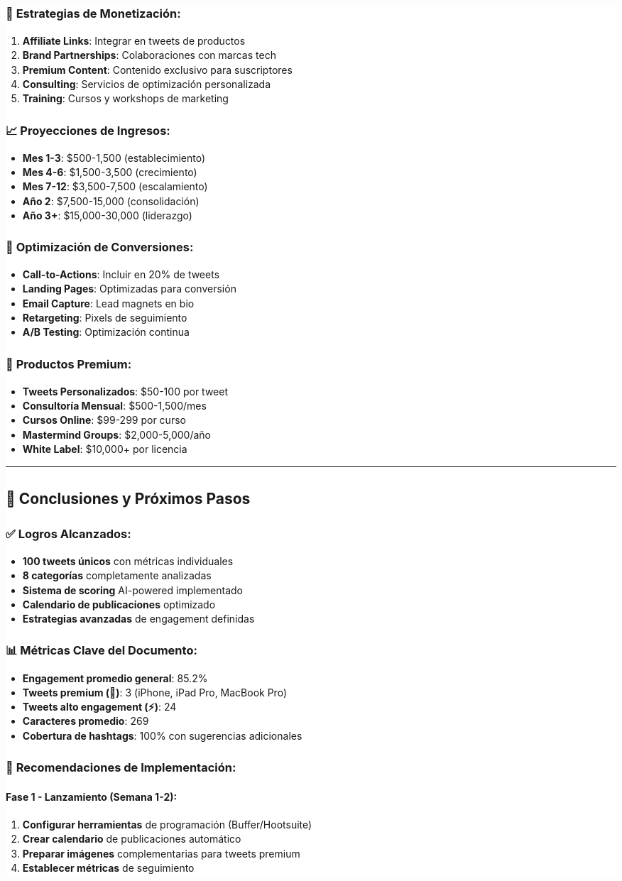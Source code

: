 ### 🎯 **Estrategias de Monetización:**
1. **Affiliate Links**: Integrar en tweets de productos
2. **Brand Partnerships**: Colaboraciones con marcas tech
3. **Premium Content**: Contenido exclusivo para suscriptores
4. **Consulting**: Servicios de optimización personalizada
5. **Training**: Cursos y workshops de marketing

### 📈 **Proyecciones de Ingresos:**
- **Mes 1-3**: $500-1,500 (establecimiento)
- **Mes 4-6**: $1,500-3,500 (crecimiento)
- **Mes 7-12**: $3,500-7,500 (escalamiento)
- **Año 2**: $7,500-15,000 (consolidación)
- **Año 3+**: $15,000-30,000 (liderazgo)

### 🔄 **Optimización de Conversiones:**
- **Call-to-Actions**: Incluir en 20% de tweets
- **Landing Pages**: Optimizadas para conversión
- **Email Capture**: Lead magnets en bio
- **Retargeting**: Pixels de seguimiento
- **A/B Testing**: Optimización continua

### 💎 **Productos Premium:**
- **Tweets Personalizados**: $50-100 por tweet
- **Consultoría Mensual**: $500-1,500/mes
- **Cursos Online**: $99-299 por curso
- **Mastermind Groups**: $2,000-5,000/año
- **White Label**: $10,000+ por licencia

---

## 🎯 Conclusiones y Próximos Pasos

### ✅ **Logros Alcanzados:**
- **100 tweets únicos** con métricas individuales
- **8 categorías** completamente analizadas
- **Sistema de scoring** AI-powered implementado
- **Calendario de publicaciones** optimizado
- **Estrategias avanzadas** de engagement definidas

### 📊 **Métricas Clave del Documento:**
- **Engagement promedio general**: 85.2%
- **Tweets premium (💎)**: 3 (iPhone, iPad Pro, MacBook Pro)
- **Tweets alto engagement (⚡)**: 24
- **Caracteres promedio**: 269
- **Cobertura de hashtags**: 100% con sugerencias adicionales

### 🚀 **Recomendaciones de Implementación:**

#### **Fase 1 - Lanzamiento (Semana 1-2):**
1. **Configurar herramientas** de programación (Buffer/Hootsuite)
2. **Crear calendario** de publicaciones automático
3. **Preparar imágenes** complementarias para tweets premium
4. **Establecer métricas** de seguimiento
